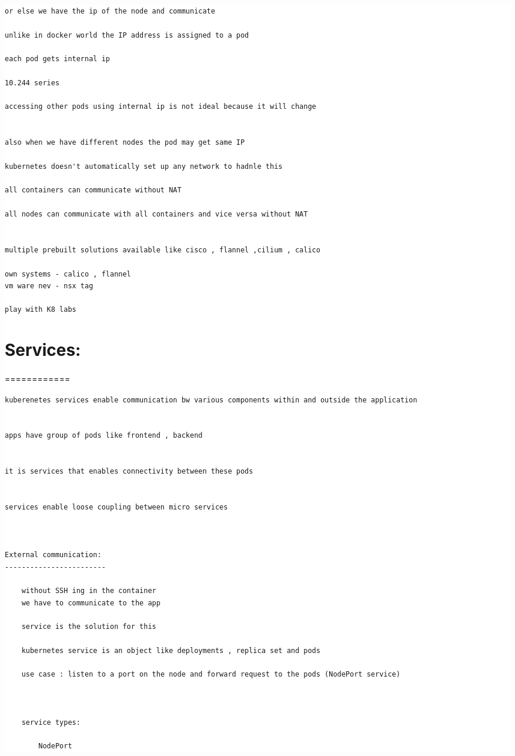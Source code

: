     or else we have the ip of the node and communicate

    unlike in docker world the IP address is assigned to a pod

    each pod gets internal ip

    10.244 series

    accessing other pods using internal ip is not ideal because it will change


    also when we have different nodes the pod may get same IP

    kubernetes doesn't automatically set up any network to hadnle this

    all containers can communicate without NAT

    all nodes can communicate with all containers and vice versa without NAT


    multiple prebuilt solutions available like cisco , flannel ,cilium , calico

    own systems - calico , flannel
    vm ware nev - nsx tag

    play with K8 labs 






# Services:
============



    kuberenetes services enable communication bw various components within and outside the application


    apps have group of pods like frontend , backend 


    it is services that enables connectivity between these pods


    services enable loose coupling between micro services



    External communication:
    ------------------------

        without SSH ing in the container
        we have to communicate to the app 

        service is the solution for this

        kubernetes service is an object like deployments , replica set and pods

        use case : listen to a port on the node and forward request to the pods (NodePort service)



        service types: 

            NodePort
